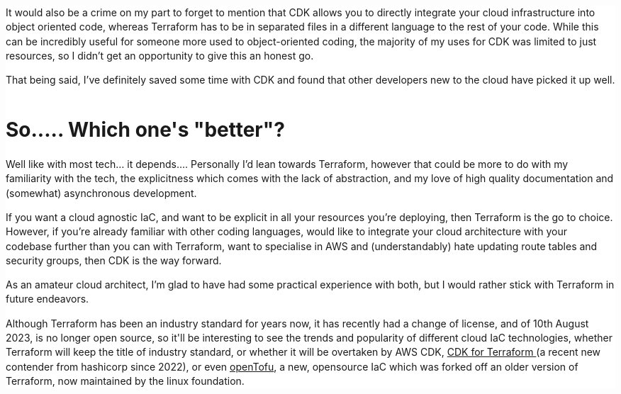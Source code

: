 It would also be a crime on my part to forget to mention that CDK allows you to directly integrate your cloud infrastructure into object oriented code, whereas Terraform has to be in separated files in a different language to the rest of your code.
While this can be incredibly useful for someone more used to object-oriented coding, the majority of my uses for CDK was limited to just resources, so I didn’t get an opportunity to give this an honest go.

That being said, I’ve definitely saved some time with CDK and found that other developers new to the cloud have picked it up well.

# So..... Which one's "better"?

Well like with most tech… it depends….
Personally I’d lean towards Terraform, however that could be more to do with my familiarity with the tech, the explicitness which comes with the lack of abstraction, and my love of high quality documentation and (somewhat) asynchronous development.

If you want a cloud agnostic IaC, and want to be explicit in all your resources you’re deploying, then Terraform is the go to choice.
However, if you’re already familiar with other coding languages, would like to integrate your cloud architecture with your codebase further than you can with Terraform, want to specialise in AWS and (understandably) hate updating route tables and security groups, then CDK is the way forward.

As an amateur cloud architect, I’m glad to have had some practical experience with both, but I would rather stick with Terraform in future endeavors.

Although Terraform has been an industry standard for years now, it has recently had a change of license, and of 10th August 2023, is no longer open source, so it'll be interesting to see the trends and popularity of different cloud IaC technologies, whether Terraform will keep the title of industry standard, or whether it will be overtaken by AWS CDK, [CDK for Terraform ](https://developer.hashicorp.com/terraform/cdktf)(a recent new contender from hashicorp since 2022), or even [openTofu](https://opentofu.org/), a new, opensource IaC which was forked off an older version of Terraform, now maintained by the linux foundation.

